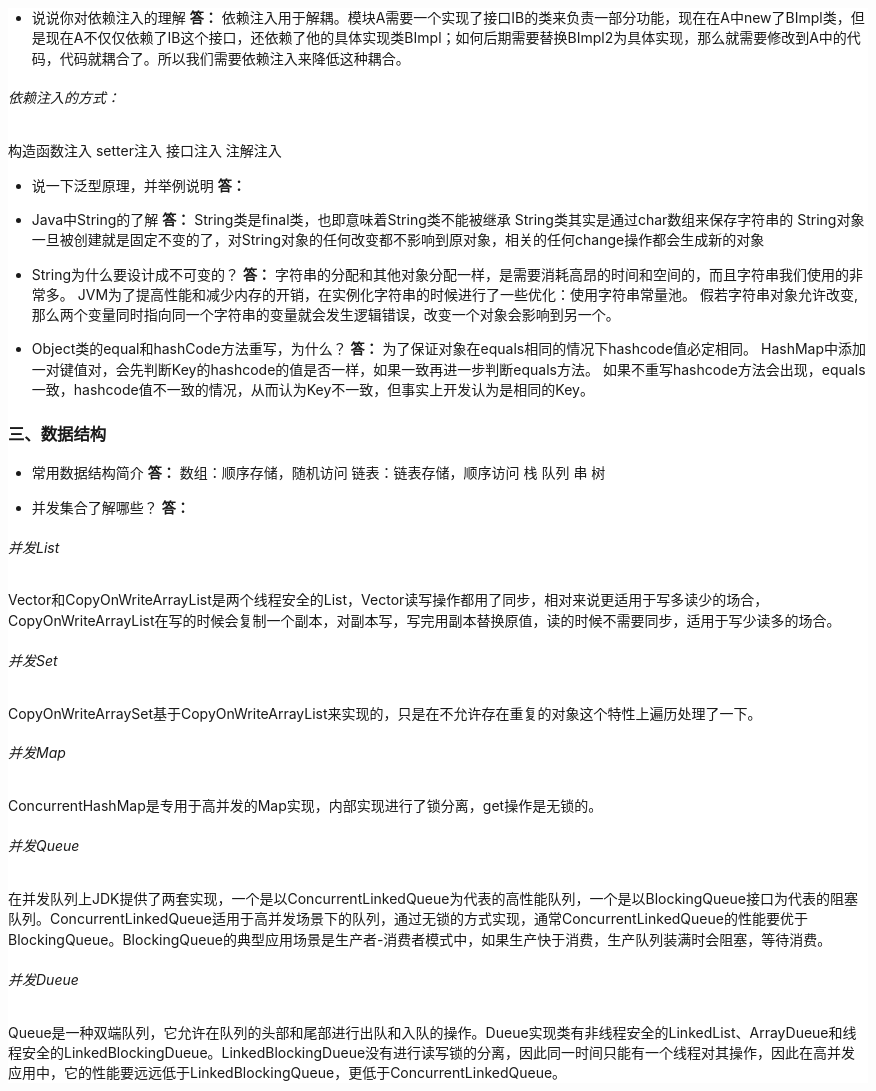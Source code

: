 * 说说你对依赖注入的理解
**答：** 依赖注入用于解耦。模块A需要一个实现了接口IB的类来负责一部分功能，现在在A中new了BImpl类，但是现在A不仅仅依赖了IB这个接口，还依赖了他的具体实现类BImpl；如何后期需要替换BImpl2为具体实现，那么就需要修改到A中的代码，代码就耦合了。所以我们需要依赖注入来降低这种耦合。
###### 依赖注入的方式：
构造函数注入
setter注入
接口注入
注解注入

* 说一下泛型原理，并举例说明
**答：**

* Java中String的了解
**答：** String类是final类，也即意味着String类不能被继承
String类其实是通过char数组来保存字符串的
String对象一旦被创建就是固定不变的了，对String对象的任何改变都不影响到原对象，相关的任何change操作都会生成新的对象

* String为什么要设计成不可变的？
**答：** 字符串的分配和其他对象分配一样，是需要消耗高昂的时间和空间的，而且字符串我们使用的非常多。
JVM为了提高性能和减少内存的开销，在实例化字符串的时候进行了一些优化：使用字符串常量池。
假若字符串对象允许改变,那么两个变量同时指向同一个字符串的变量就会发生逻辑错误，改变一个对象会影响到另一个。

* Object类的equal和hashCode方法重写，为什么？
**答：** 为了保证对象在equals相同的情况下hashcode值必定相同。
HashMap中添加一对键值对，会先判断Key的hashcode的值是否一样，如果一致再进一步判断equals方法。
如果不重写hashcode方法会出现，equals一致，hashcode值不一致的情况，从而认为Key不一致，但事实上开发认为是相同的Key。

### 三、数据结构

* 常用数据结构简介
**答：** 数组：顺序存储，随机访问
链表：链表存储，顺序访问
栈
队列
串
树

* 并发集合了解哪些？
**答：**
###### 并发List
Vector和CopyOnWriteArrayList是两个线程安全的List，Vector读写操作都用了同步，相对来说更适用于写多读少的场合，CopyOnWriteArrayList在写的时候会复制一个副本，对副本写，写完用副本替换原值，读的时候不需要同步，适用于写少读多的场合。
###### 并发Set
CopyOnWriteArraySet基于CopyOnWriteArrayList来实现的，只是在不允许存在重复的对象这个特性上遍历处理了一下。
###### 并发Map
ConcurrentHashMap是专用于高并发的Map实现，内部实现进行了锁分离，get操作是无锁的。
###### 并发Queue
在并发队列上JDK提供了两套实现，一个是以ConcurrentLinkedQueue为代表的高性能队列，一个是以BlockingQueue接口为代表的阻塞队列。ConcurrentLinkedQueue适用于高并发场景下的队列，通过无锁的方式实现，通常ConcurrentLinkedQueue的性能要优于BlockingQueue。BlockingQueue的典型应用场景是生产者-消费者模式中，如果生产快于消费，生产队列装满时会阻塞，等待消费。
###### 并发Dueue
Queue是一种双端队列，它允许在队列的头部和尾部进行出队和入队的操作。Dueue实现类有非线程安全的LinkedList、ArrayDueue和线程安全的LinkedBlockingDueue。LinkedBlockingDueue没有进行读写锁的分离，因此同一时间只能有一个线程对其操作，因此在高并发应用中，它的性能要远远低于LinkedBlockingQueue，更低于ConcurrentLinkedQueue。
